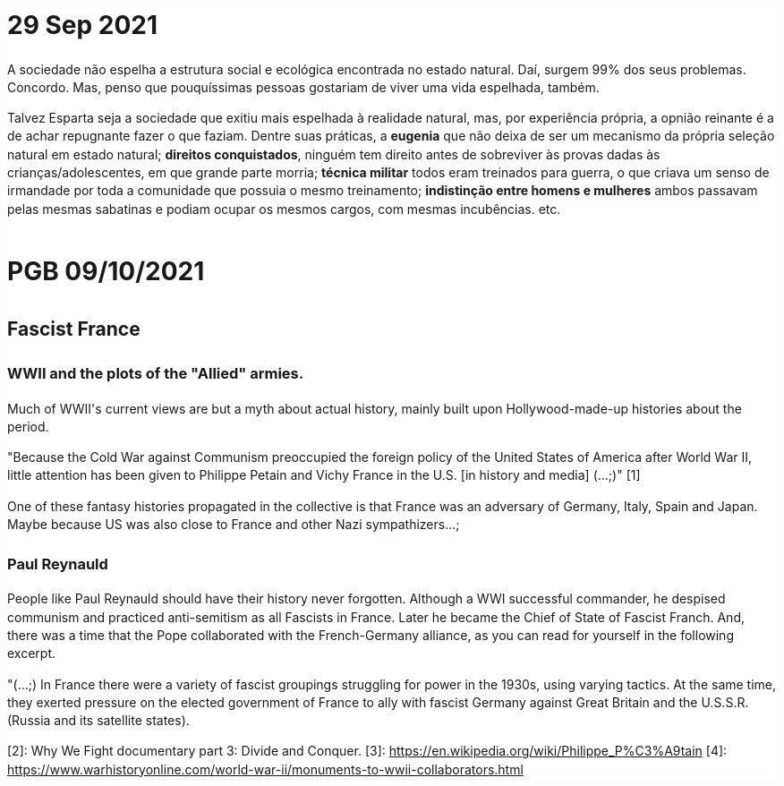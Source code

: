 # 29 Sep 2021

A sociedade não espelha a estrutura social e ecológica encontrada no estado natural. Daí, surgem 99% dos seus problemas. Concordo. Mas, penso que pouquíssimas pessoas gostariam de viver uma vida espelhada, também. 

Talvez Esparta seja a sociedade que exitiu mais espelhada à realidade natural, mas, por experiência própria, a opnião reinante é a de achar repugnante fazer o que faziam. Dentre suas práticas, a **eugenia** que não deixa de ser um mecanismo da própria seleção natural em estado natural; **direitos conquistados**, ninguém tem direito antes de sobreviver às provas dadas às crianças/adolescentes, em que grande parte morria; **técnica militar** todos eram treinados para guerra, o que criava um senso de irmandade por toda a comunidade que possuia o mesmo treinamento; **indistinção entre homens e mulheres** ambos passavam pelas mesmas sabatinas e podiam ocupar os mesmos cargos, com mesmas incubências. etc.


<a id="org04baebb"></a>

# PGB 09/10/2021


<a id="org11433db"></a>

## Fascist France


<a id="orgd0440b0"></a>

### WWII and the plots of the "Allied" armies.

Much of WWII's current views are but a myth about actual history, mainly built upon Hollywood-made-up histories about the period.

"Because the Cold War against Communism preoccupied the foreign policy of the United States of America after World War II, little attention has been given to Philippe Petain and Vichy France in the U.S. [in history and media] (...;)" [1]

One of these fantasy histories propagated in the collective is that France was an adversary of Germany, Italy, Spain and Japan. Maybe because US was also close to France and other Nazi sympathizers...;


<a id="orgdec5a3d"></a>

### Paul Reynauld

People like Paul Reynauld should have their history never forgotten. Although a WWI successful commander, he despised communism and practiced anti-semitism as all Fascists in France. Later he became the Chief of State of Fascist Franch.  And, there was a time that the Pope collaborated with the French-Germany alliance, as you can read for yourself in the following excerpt.

"(...;) In France there were a variety of fascist groupings struggling for power in the 1930s, using varying tactics. At the same time, they exerted pressure on the elected government of France to ally with fascist Germany against Great Britain and the U.S.S.R. (Russia and its satellite states).


[2]: Why We Fight documentary part 3: Divide and Conquer.
[3]: <https://en.wikipedia.org/wiki/Philippe_P%C3%A9tain>
[4]: <https://www.warhistoryonline.com/world-war-ii/monuments-to-wwii-collaborators.html>